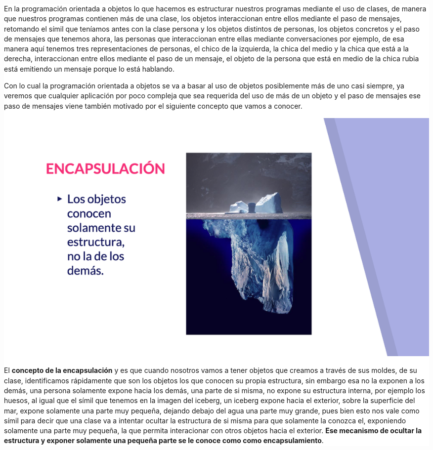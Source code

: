 En la programación orientada a objetos lo que hacemos es estructurar nuestros programas mediante el uso de clases, de manera que nuestros programas contienen más de una clase, los objetos interaccionan entre ellos mediante el paso de mensajes, retomando el símil que teníamos antes con la clase persona y los objetos distintos de personas, los objetos concretos y el paso de mensajes que tenemos ahora, las personas que  interaccionan entre ellas mediante conversaciones por ejemplo, de esa manera aquí tenemos tres representaciones de personas, el chico de la izquierda, la chica del medio y la chica que está a la derecha, interaccionan entre ellos mediante el paso de un mensaje, el objeto de la persona que está en medio de la chica rubia está emitiendo un mensaje porque lo está hablando. 

Con lo cual la programación orientada a objetos se va a basar al uso de objetos posiblemente más de uno casi siempre, ya veremos que cualquier aplicación por poco compleja que sea requerida del uso de más de un objeto y el paso de mensajes ese paso de mensajes viene también motivado por el siguiente concepto que vamos a conocer.

![09_Orientacion_a_objetos-11](images/09_Orientacion_a_objetos-11.png)

El **concepto de la encapsulación** y es que cuando nosotros vamos a tener objetos que creamos a través de sus moldes, de su clase, identificamos rápidamente que son los objetos los que conocen su propia estructura, sin embargo esa no la exponen a los demás, una persona solamente expone hacia los demás, una parte de si misma, no expone su estructura interna, por ejemplo los huesos, al igual que el símil que tenemos en la imagen del iceberg, un iceberg expone hacia el exterior, sobre la superficie del mar, expone  solamente una parte muy pequeña, dejando debajo del agua una parte muy grande, pues bien esto nos vale como símil para decir que una clase va a intentar ocultar la estructura de si misma para que solamente la conozca el, exponiendo solamente una parte muy pequeña, la que permita interacionar con otros objetos hacia el exterior. **Ese mecanismo de ocultar la estructura y exponer solamente una pequeña parte se le conoce como como encapsulamiento**.

